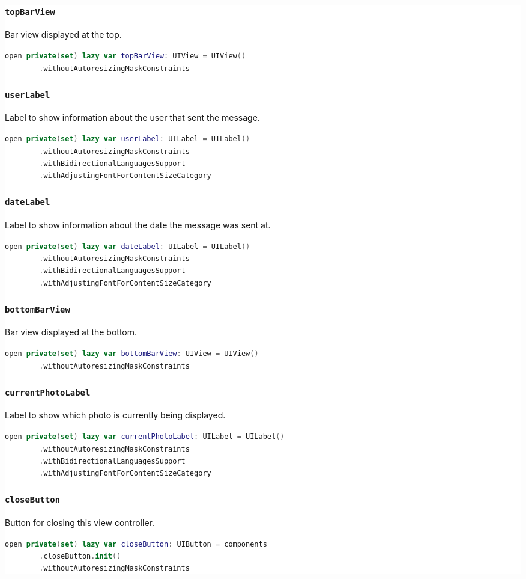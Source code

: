### `topBarView`

Bar view displayed at the top.

``` swift
open private(set) lazy var topBarView: UIView = UIView()
        .withoutAutoresizingMaskConstraints
```

### `userLabel`

Label to show information about the user that sent the message.

``` swift
open private(set) lazy var userLabel: UILabel = UILabel()
        .withoutAutoresizingMaskConstraints
        .withBidirectionalLanguagesSupport
        .withAdjustingFontForContentSizeCategory
```

### `dateLabel`

Label to show information about the date the message was sent at.

``` swift
open private(set) lazy var dateLabel: UILabel = UILabel()
        .withoutAutoresizingMaskConstraints
        .withBidirectionalLanguagesSupport
        .withAdjustingFontForContentSizeCategory
```

### `bottomBarView`

Bar view displayed at the bottom.

``` swift
open private(set) lazy var bottomBarView: UIView = UIView()
        .withoutAutoresizingMaskConstraints
```

### `currentPhotoLabel`

Label to show which photo is currently being displayed.

``` swift
open private(set) lazy var currentPhotoLabel: UILabel = UILabel()
        .withoutAutoresizingMaskConstraints
        .withBidirectionalLanguagesSupport
        .withAdjustingFontForContentSizeCategory
```

### `closeButton`

Button for closing this view controller.

``` swift
open private(set) lazy var closeButton: UIButton = components
        .closeButton.init()
        .withoutAutoresizingMaskConstraints
```
